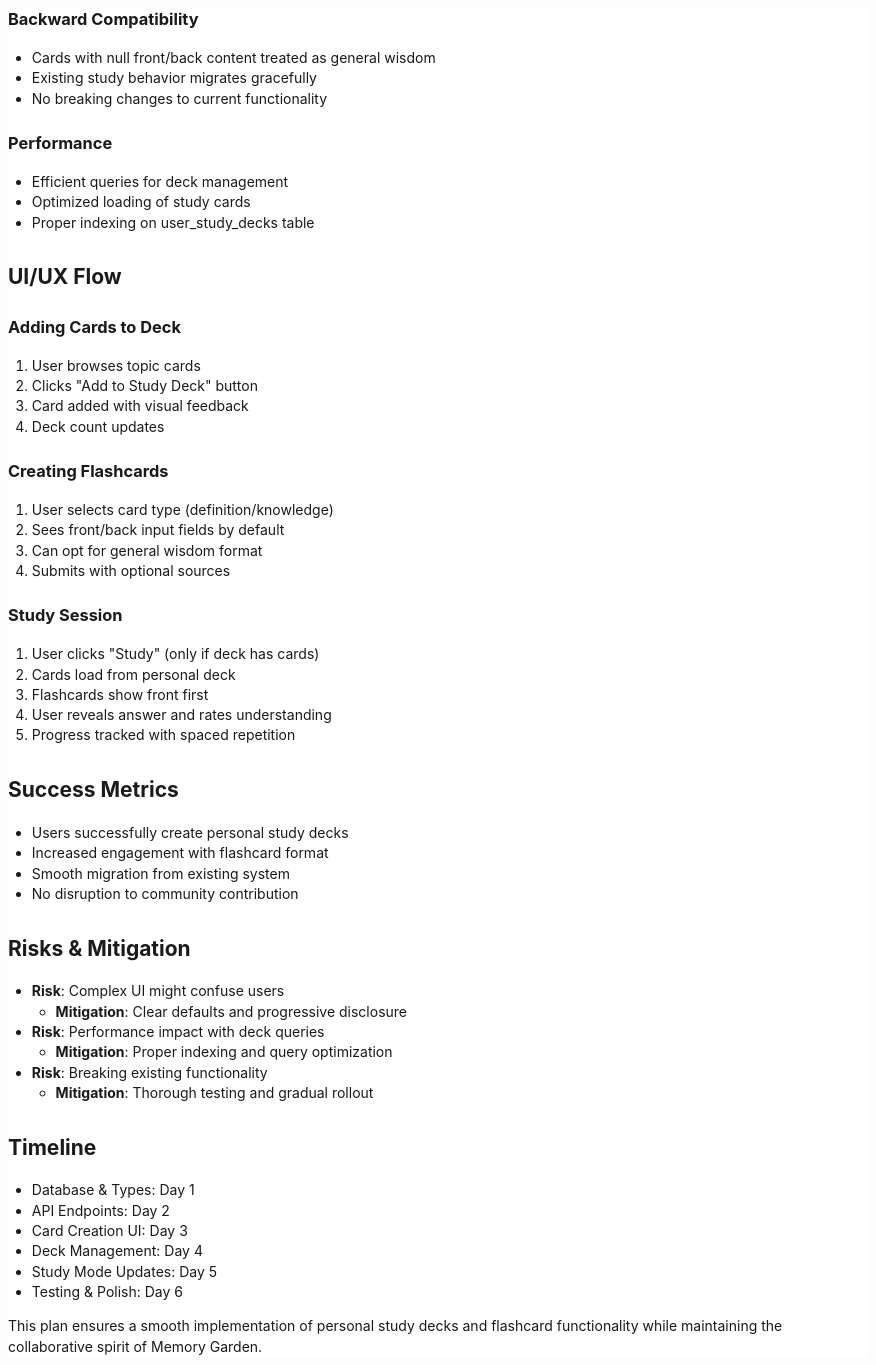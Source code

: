 ### Backward Compatibility
- Cards with null front/back content treated as general wisdom
- Existing study behavior migrates gracefully
- No breaking changes to current functionality

### Performance
- Efficient queries for deck management
- Optimized loading of study cards
- Proper indexing on user_study_decks table

## UI/UX Flow

### Adding Cards to Deck
1. User browses topic cards
2. Clicks "Add to Study Deck" button
3. Card added with visual feedback
4. Deck count updates

### Creating Flashcards
1. User selects card type (definition/knowledge)
2. Sees front/back input fields by default
3. Can opt for general wisdom format
4. Submits with optional sources

### Study Session
1. User clicks "Study" (only if deck has cards)
2. Cards load from personal deck
3. Flashcards show front first
4. User reveals answer and rates understanding
5. Progress tracked with spaced repetition

## Success Metrics
- Users successfully create personal study decks
- Increased engagement with flashcard format
- Smooth migration from existing system
- No disruption to community contribution

## Risks & Mitigation
- **Risk**: Complex UI might confuse users
  - **Mitigation**: Clear defaults and progressive disclosure
- **Risk**: Performance impact with deck queries
  - **Mitigation**: Proper indexing and query optimization
- **Risk**: Breaking existing functionality
  - **Mitigation**: Thorough testing and gradual rollout

## Timeline
- Database & Types: Day 1
- API Endpoints: Day 2
- Card Creation UI: Day 3
- Deck Management: Day 4
- Study Mode Updates: Day 5
- Testing & Polish: Day 6

This plan ensures a smooth implementation of personal study decks and flashcard functionality while maintaining the collaborative spirit of Memory Garden.